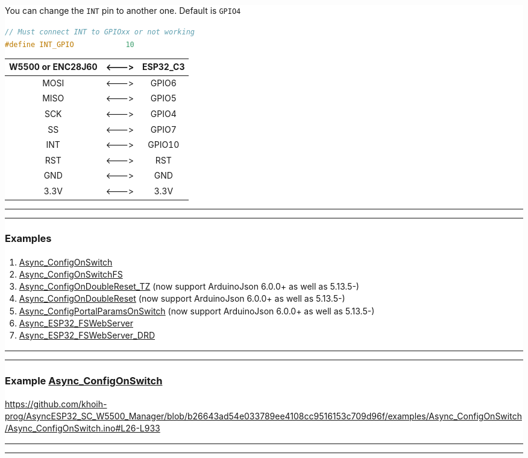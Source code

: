 
You can change the `INT` pin to another one. Default is `GPIO4`

```cpp
// Must connect INT to GPIOxx or not working
#define INT_GPIO            10
```

|W5500 or ENC28J60|<--->|ESP32_C3|
|:-:|:-:|:-:|
|MOSI|<--->|GPIO6|
|MISO|<--->|GPIO5|
|SCK|<--->|GPIO4|
|SS|<--->|GPIO7|
|INT|<--->|GPIO10|
|RST|<--->|RST|
|GND|<--->|GND|
|3.3V|<--->|3.3V|


---
---

### Examples

 1. [Async_ConfigOnSwitch](examples/Async_ConfigOnSwitch)
 2. [Async_ConfigOnSwitchFS](examples/Async_ConfigOnSwitchFS)
 3. [Async_ConfigOnDoubleReset_TZ](examples/Async_ConfigOnDoubleReset_TZ)           (now support ArduinoJson 6.0.0+ as well as 5.13.5-) 
 4. [Async_ConfigOnDoubleReset](examples/Async_ConfigOnDoubleReset)                 (now support ArduinoJson 6.0.0+ as well as 5.13.5-)
 5. [Async_ConfigPortalParamsOnSwitch](examples/Async_ConfigPortalParamsOnSwitch)   (now support ArduinoJson 6.0.0+ as well as 5.13.5-)
 6. [Async_ESP32_FSWebServer](examples/Async_ESP32_FSWebServer)
 7. [Async_ESP32_FSWebServer_DRD](examples/Async_ESP32_FSWebServer_DRD)

---
---

### Example [Async_ConfigOnSwitch](examples/Async_ConfigOnSwitch)


https://github.com/khoih-prog/AsyncESP32_SC_W5500_Manager/blob/b26643ad54e033789ee4108cc9516153c709d96f/examples/Async_ConfigOnSwitch/Async_ConfigOnSwitch.ino#L26-L933

---
---
